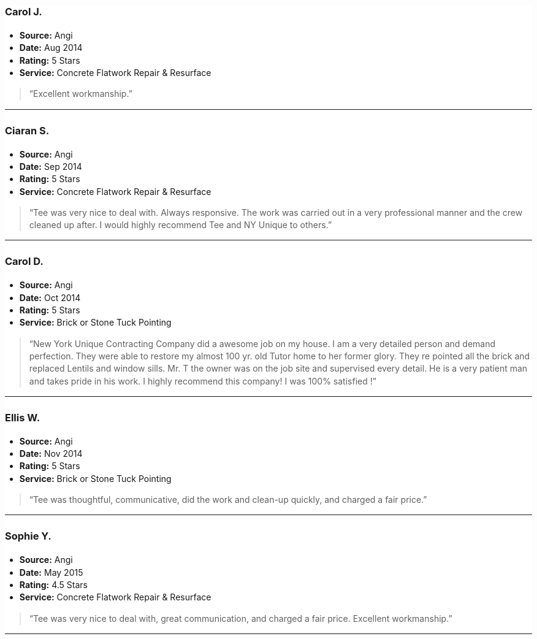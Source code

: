 
### Carol J.
-   **Source:** Angi
-   **Date:** Aug 2014
-   **Rating:** 5 Stars
-   **Service:** Concrete Flatwork Repair & Resurface
> “Excellent workmanship.”

---

### Ciaran S.
-   **Source:** Angi
-   **Date:** Sep 2014
-   **Rating:** 5 Stars
-   **Service:** Concrete Flatwork Repair & Resurface
> “Tee was very nice to deal with. Always responsive. The work was carried out in a very professional manner and the crew cleaned up after. I would highly recommend Tee and NY Unique to others.”

---

### Carol D.
-   **Source:** Angi
-   **Date:** Oct 2014
-   **Rating:** 5 Stars
-   **Service:** Brick or Stone Tuck Pointing
> “New York Unique Contracting Company did a awesome job on my house. I am a very detailed person and demand perfection. They were able to restore my almost 100 yr. old Tutor home to her former glory. They re pointed all the brick and replaced Lentils and window sills. Mr. T the owner was on the job site and supervised every detail. He is a very patient man and takes pride in his work. I highly recommend this company! I was 100% satisfied !”

---

### Ellis W.
-   **Source:** Angi
-   **Date:** Nov 2014
-   **Rating:** 5 Stars
-   **Service:** Brick or Stone Tuck Pointing
> “Tee was thoughtful, communicative, did the work and clean-up quickly, and charged a fair price.”

---

### Sophie Y.
-   **Source:** Angi
-   **Date:** May 2015
-   **Rating:** 4.5 Stars
-   **Service:** Concrete Flatwork Repair & Resurface
> “Tee was very nice to deal with, great communication, and charged a fair price. Excellent workmanship.”

---
